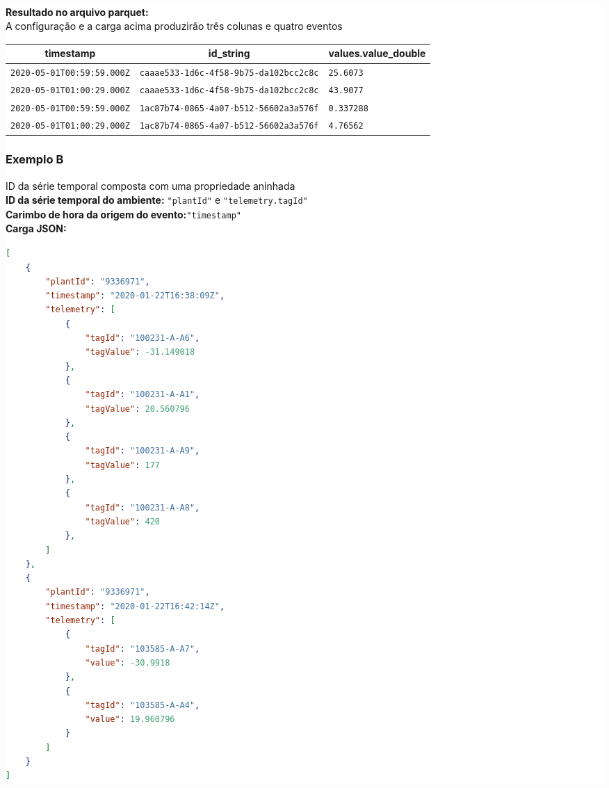 **Resultado no arquivo parquet:**\
A configuração e a carga acima produzirão três colunas e quatro eventos

|  timestamp  | id_string | values.value_double
| ---- | ---- | ---- |
| `2020-05-01T00:59:59.000Z` | `caaae533-1d6c-4f58-9b75-da102bcc2c8c`| ``25.6073`` |
| `2020-05-01T01:00:29.000Z` |`caaae533-1d6c-4f58-9b75-da102bcc2c8c` | ``43.9077`` |
| `2020-05-01T00:59:59.000Z` | `1ac87b74-0865-4a07-b512-56602a3a576f` | ``0.337288`` |
| `2020-05-01T01:00:29.000Z` | `1ac87b74-0865-4a07-b512-56602a3a576f` | ``4.76562`` |

### <a name="example-b"></a>Exemplo B

ID da série temporal composta com uma propriedade aninhada \
**ID da série temporal do ambiente:** `"plantId"` e `"telemetry.tagId"`\
**Carimbo de hora da origem do evento:**`"timestamp"`\
**Carga JSON:**

```JSON
[
    {
        "plantId": "9336971",
        "timestamp": "2020-01-22T16:38:09Z",
        "telemetry": [
            {
                "tagId": "100231-A-A6",
                "tagValue": -31.149018
            },
            {
                "tagId": "100231-A-A1",
                "tagValue": 20.560796
            },
            {
                "tagId": "100231-A-A9",
                "tagValue": 177
            },
            {
                "tagId": "100231-A-A8",
                "tagValue": 420
            },
        ]
    },
    {
        "plantId": "9336971",
        "timestamp": "2020-01-22T16:42:14Z",
        "telemetry": [
            {
                "tagId": "103585-A-A7",
                "value": -30.9918
            },
            {
                "tagId": "103585-A-A4",
                "value": 19.960796
            }
        ]
    }
]
```
